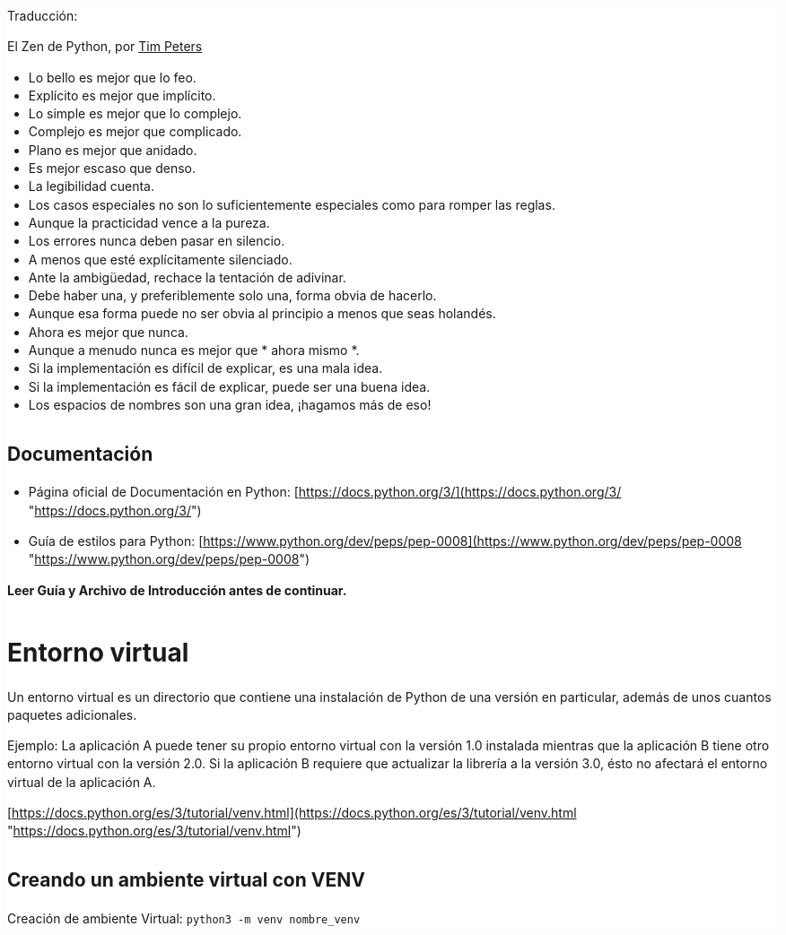 Traducción: 

El Zen de Python, por [Tim Peters](https://en.wikipedia.org/wiki/Tim_Peters_(software_engineer) "Tim Peters")

- Lo bello es mejor que lo feo.
- Explícito es mejor que implícito.
- Lo simple es mejor que lo complejo.
- Complejo es mejor que complicado.
- Plano es mejor que anidado.
- Es mejor escaso que denso.
- La legibilidad cuenta.
- Los casos especiales no son lo suficientemente especiales como para romper las reglas.
- Aunque la practicidad vence a la pureza.
- Los errores nunca deben pasar en silencio.
- A menos que esté explícitamente silenciado.
- Ante la ambigüedad, rechace la tentación de adivinar.
- Debe haber una, y preferiblemente solo una, forma obvia de hacerlo.
- Aunque esa forma puede no ser obvia al principio a menos que seas holandés.
- Ahora es mejor que nunca.
- Aunque a menudo nunca es mejor que * ahora mismo *.
- Si la implementación es difícil de explicar, es una mala idea.
- Si la implementación es fácil de explicar, puede ser una buena idea.
- Los espacios de nombres son una gran idea, ¡hagamos más de eso!

## Documentación
- Página oficial de Documentación en Python: 
 [https://docs.python.org/3/](https://docs.python.org/3/ "https://docs.python.org/3/")

- Guía de estilos para Python:
 [https://www.python.org/dev/peps/pep-0008](https://www.python.org/dev/peps/pep-0008 "https://www.python.org/dev/peps/pep-0008")

**Leer Guía y Archivo de Introducción antes de continuar.**

# Entorno virtual

Un entorno virtual es un directorio que contiene una instalación de Python de una versión en particular, además de unos cuantos paquetes adicionales.

Ejemplo:
La aplicación A puede tener su propio entorno virtual con la versión 1.0 instalada mientras que la aplicación B tiene otro entorno virtual con la versión 2.0. Si la aplicación B requiere que actualizar la librería a la versión 3.0, ésto no afectará el entorno virtual de la aplicación A.

[https://docs.python.org/es/3/tutorial/venv.html](https://docs.python.org/es/3/tutorial/venv.html "https://docs.python.org/es/3/tutorial/venv.html")

## Creando un ambiente virtual con VENV

Creación de ambiente Virtual:
`python3 -m venv nombre_venv`
